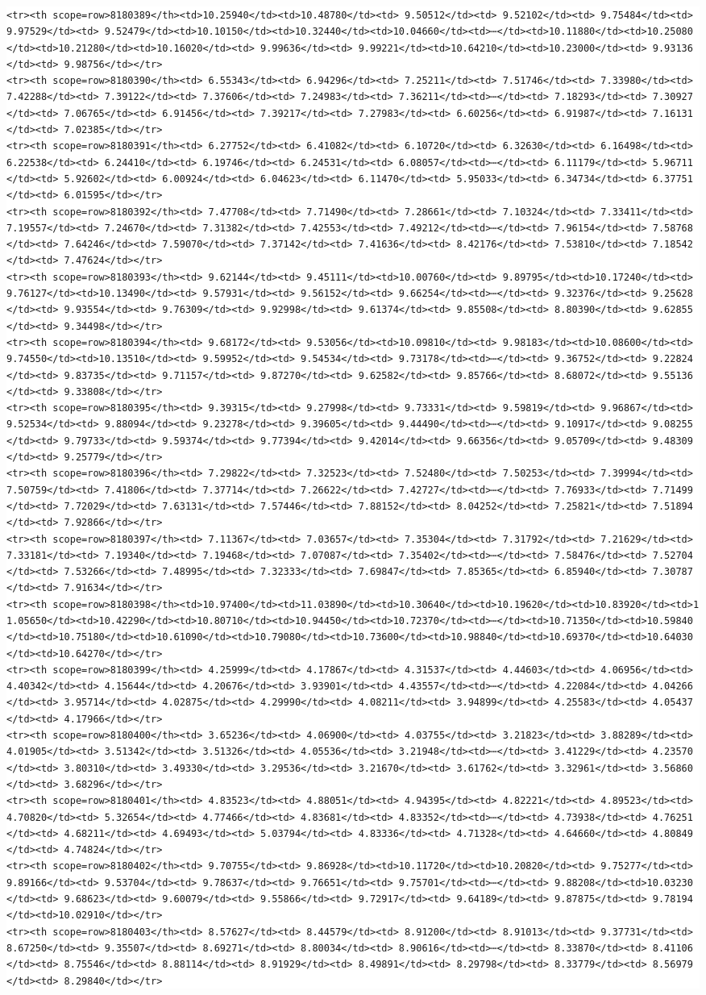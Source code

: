 	<tr><th scope=row>8180389</th><td>10.25940</td><td>10.48780</td><td> 9.50512</td><td> 9.52102</td><td> 9.75484</td><td> 9.97529</td><td> 9.52479</td><td>10.10150</td><td>10.32440</td><td>10.04660</td><td>⋯</td><td>10.11880</td><td>10.25080</td><td>10.21280</td><td>10.16020</td><td> 9.99636</td><td> 9.99221</td><td>10.64210</td><td>10.23000</td><td> 9.93136</td><td> 9.98756</td></tr>
	<tr><th scope=row>8180390</th><td> 6.55343</td><td> 6.94296</td><td> 7.25211</td><td> 7.51746</td><td> 7.33980</td><td> 7.42288</td><td> 7.39122</td><td> 7.37606</td><td> 7.24983</td><td> 7.36211</td><td>⋯</td><td> 7.18293</td><td> 7.30927</td><td> 7.06765</td><td> 6.91456</td><td> 7.39217</td><td> 7.27983</td><td> 6.60256</td><td> 6.91987</td><td> 7.16131</td><td> 7.02385</td></tr>
	<tr><th scope=row>8180391</th><td> 6.27752</td><td> 6.41082</td><td> 6.10720</td><td> 6.32630</td><td> 6.16498</td><td> 6.22538</td><td> 6.24410</td><td> 6.19746</td><td> 6.24531</td><td> 6.08057</td><td>⋯</td><td> 6.11179</td><td> 5.96711</td><td> 5.92602</td><td> 6.00924</td><td> 6.04623</td><td> 6.11470</td><td> 5.95033</td><td> 6.34734</td><td> 6.37751</td><td> 6.01595</td></tr>
	<tr><th scope=row>8180392</th><td> 7.47708</td><td> 7.71490</td><td> 7.28661</td><td> 7.10324</td><td> 7.33411</td><td> 7.19557</td><td> 7.24670</td><td> 7.31382</td><td> 7.42553</td><td> 7.49212</td><td>⋯</td><td> 7.96154</td><td> 7.58768</td><td> 7.64246</td><td> 7.59070</td><td> 7.37142</td><td> 7.41636</td><td> 8.42176</td><td> 7.53810</td><td> 7.18542</td><td> 7.47624</td></tr>
	<tr><th scope=row>8180393</th><td> 9.62144</td><td> 9.45111</td><td>10.00760</td><td> 9.89795</td><td>10.17240</td><td> 9.76127</td><td>10.13490</td><td> 9.57931</td><td> 9.56152</td><td> 9.66254</td><td>⋯</td><td> 9.32376</td><td> 9.25628</td><td> 9.93554</td><td> 9.76309</td><td> 9.92998</td><td> 9.61374</td><td> 9.85508</td><td> 8.80390</td><td> 9.62855</td><td> 9.34498</td></tr>
	<tr><th scope=row>8180394</th><td> 9.68172</td><td> 9.53056</td><td>10.09810</td><td> 9.98183</td><td>10.08600</td><td> 9.74550</td><td>10.13510</td><td> 9.59952</td><td> 9.54534</td><td> 9.73178</td><td>⋯</td><td> 9.36752</td><td> 9.22824</td><td> 9.83735</td><td> 9.71157</td><td> 9.87270</td><td> 9.62582</td><td> 9.85766</td><td> 8.68072</td><td> 9.55136</td><td> 9.33808</td></tr>
	<tr><th scope=row>8180395</th><td> 9.39315</td><td> 9.27998</td><td> 9.73331</td><td> 9.59819</td><td> 9.96867</td><td> 9.52534</td><td> 9.88094</td><td> 9.23278</td><td> 9.39605</td><td> 9.44490</td><td>⋯</td><td> 9.10917</td><td> 9.08255</td><td> 9.79733</td><td> 9.59374</td><td> 9.77394</td><td> 9.42014</td><td> 9.66356</td><td> 9.05709</td><td> 9.48309</td><td> 9.25779</td></tr>
	<tr><th scope=row>8180396</th><td> 7.29822</td><td> 7.32523</td><td> 7.52480</td><td> 7.50253</td><td> 7.39994</td><td> 7.50759</td><td> 7.41806</td><td> 7.37714</td><td> 7.26622</td><td> 7.42727</td><td>⋯</td><td> 7.76933</td><td> 7.71499</td><td> 7.72029</td><td> 7.63131</td><td> 7.57446</td><td> 7.88152</td><td> 8.04252</td><td> 7.25821</td><td> 7.51894</td><td> 7.92866</td></tr>
	<tr><th scope=row>8180397</th><td> 7.11367</td><td> 7.03657</td><td> 7.35304</td><td> 7.31792</td><td> 7.21629</td><td> 7.33181</td><td> 7.19340</td><td> 7.19468</td><td> 7.07087</td><td> 7.35402</td><td>⋯</td><td> 7.58476</td><td> 7.52704</td><td> 7.53266</td><td> 7.48995</td><td> 7.32333</td><td> 7.69847</td><td> 7.85365</td><td> 6.85940</td><td> 7.30787</td><td> 7.91634</td></tr>
	<tr><th scope=row>8180398</th><td>10.97400</td><td>11.03890</td><td>10.30640</td><td>10.19620</td><td>10.83920</td><td>11.05650</td><td>10.42290</td><td>10.80710</td><td>10.94450</td><td>10.72370</td><td>⋯</td><td>10.71350</td><td>10.59840</td><td>10.75180</td><td>10.61090</td><td>10.79080</td><td>10.73600</td><td>10.98840</td><td>10.69370</td><td>10.64030</td><td>10.64270</td></tr>
	<tr><th scope=row>8180399</th><td> 4.25999</td><td> 4.17867</td><td> 4.31537</td><td> 4.44603</td><td> 4.06956</td><td> 4.40342</td><td> 4.15644</td><td> 4.20676</td><td> 3.93901</td><td> 4.43557</td><td>⋯</td><td> 4.22084</td><td> 4.04266</td><td> 3.95714</td><td> 4.02875</td><td> 4.29990</td><td> 4.08211</td><td> 3.94899</td><td> 4.25583</td><td> 4.05437</td><td> 4.17966</td></tr>
	<tr><th scope=row>8180400</th><td> 3.65236</td><td> 4.06900</td><td> 4.03755</td><td> 3.21823</td><td> 3.88289</td><td> 4.01905</td><td> 3.51342</td><td> 3.51326</td><td> 4.05536</td><td> 3.21948</td><td>⋯</td><td> 3.41229</td><td> 4.23570</td><td> 3.80310</td><td> 3.49330</td><td> 3.29536</td><td> 3.21670</td><td> 3.61762</td><td> 3.32961</td><td> 3.56860</td><td> 3.68296</td></tr>
	<tr><th scope=row>8180401</th><td> 4.83523</td><td> 4.88051</td><td> 4.94395</td><td> 4.82221</td><td> 4.89523</td><td> 4.70820</td><td> 5.32654</td><td> 4.77466</td><td> 4.83681</td><td> 4.83352</td><td>⋯</td><td> 4.73938</td><td> 4.76251</td><td> 4.68211</td><td> 4.69493</td><td> 5.03794</td><td> 4.83336</td><td> 4.71328</td><td> 4.64660</td><td> 4.80849</td><td> 4.74824</td></tr>
	<tr><th scope=row>8180402</th><td> 9.70755</td><td> 9.86928</td><td>10.11720</td><td>10.20820</td><td> 9.75277</td><td> 9.89166</td><td> 9.53704</td><td> 9.78637</td><td> 9.76651</td><td> 9.75701</td><td>⋯</td><td> 9.88208</td><td>10.03230</td><td> 9.68623</td><td> 9.60079</td><td> 9.55866</td><td> 9.72917</td><td> 9.64189</td><td> 9.87875</td><td> 9.78194</td><td>10.02910</td></tr>
	<tr><th scope=row>8180403</th><td> 8.57627</td><td> 8.44579</td><td> 8.91200</td><td> 8.91013</td><td> 9.37731</td><td> 8.67250</td><td> 9.35507</td><td> 8.69271</td><td> 8.80034</td><td> 8.90616</td><td>⋯</td><td> 8.33870</td><td> 8.41106</td><td> 8.75546</td><td> 8.88114</td><td> 8.91929</td><td> 8.49891</td><td> 8.29798</td><td> 8.33779</td><td> 8.56979</td><td> 8.29840</td></tr>